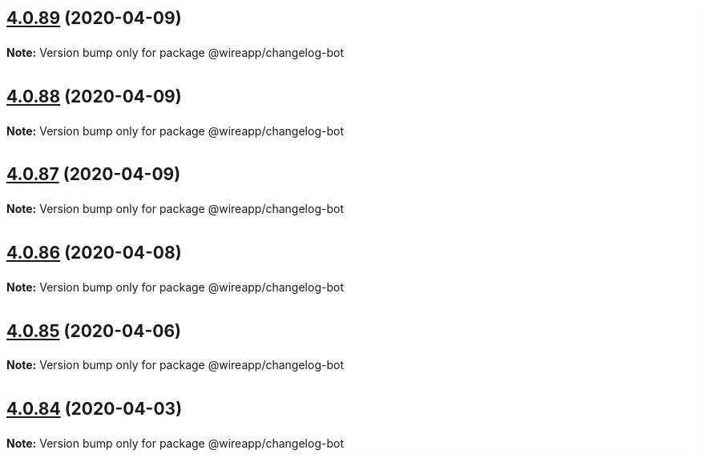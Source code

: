 

## [4.0.89](https://github.com/wireapp/wire-web-packages/tree/main/packages/changelog-bot/compare/@wireapp/changelog-bot@4.0.88...@wireapp/changelog-bot@4.0.89) (2020-04-09)

**Note:** Version bump only for package @wireapp/changelog-bot





## [4.0.88](https://github.com/wireapp/wire-web-packages/tree/main/packages/changelog-bot/compare/@wireapp/changelog-bot@4.0.87...@wireapp/changelog-bot@4.0.88) (2020-04-09)

**Note:** Version bump only for package @wireapp/changelog-bot





## [4.0.87](https://github.com/wireapp/wire-web-packages/tree/main/packages/changelog-bot/compare/@wireapp/changelog-bot@4.0.86...@wireapp/changelog-bot@4.0.87) (2020-04-09)

**Note:** Version bump only for package @wireapp/changelog-bot





## [4.0.86](https://github.com/wireapp/wire-web-packages/tree/main/packages/changelog-bot/compare/@wireapp/changelog-bot@4.0.85...@wireapp/changelog-bot@4.0.86) (2020-04-08)

**Note:** Version bump only for package @wireapp/changelog-bot





## [4.0.85](https://github.com/wireapp/wire-web-packages/tree/main/packages/changelog-bot/compare/@wireapp/changelog-bot@4.0.84...@wireapp/changelog-bot@4.0.85) (2020-04-06)

**Note:** Version bump only for package @wireapp/changelog-bot





## [4.0.84](https://github.com/wireapp/wire-web-packages/tree/main/packages/changelog-bot/compare/@wireapp/changelog-bot@4.0.83...@wireapp/changelog-bot@4.0.84) (2020-04-03)

**Note:** Version bump only for package @wireapp/changelog-bot



